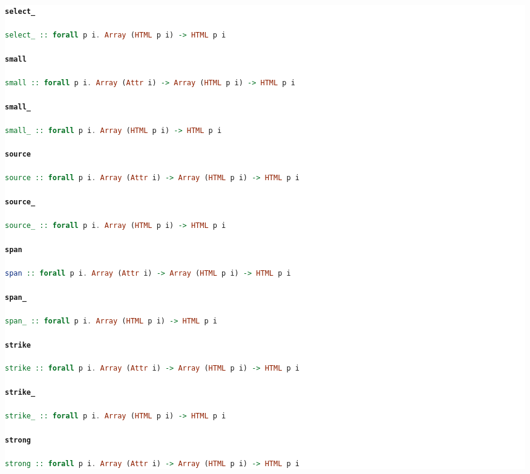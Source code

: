 #### `select_`

``` purescript
select_ :: forall p i. Array (HTML p i) -> HTML p i
```

#### `small`

``` purescript
small :: forall p i. Array (Attr i) -> Array (HTML p i) -> HTML p i
```

#### `small_`

``` purescript
small_ :: forall p i. Array (HTML p i) -> HTML p i
```

#### `source`

``` purescript
source :: forall p i. Array (Attr i) -> Array (HTML p i) -> HTML p i
```

#### `source_`

``` purescript
source_ :: forall p i. Array (HTML p i) -> HTML p i
```

#### `span`

``` purescript
span :: forall p i. Array (Attr i) -> Array (HTML p i) -> HTML p i
```

#### `span_`

``` purescript
span_ :: forall p i. Array (HTML p i) -> HTML p i
```

#### `strike`

``` purescript
strike :: forall p i. Array (Attr i) -> Array (HTML p i) -> HTML p i
```

#### `strike_`

``` purescript
strike_ :: forall p i. Array (HTML p i) -> HTML p i
```

#### `strong`

``` purescript
strong :: forall p i. Array (Attr i) -> Array (HTML p i) -> HTML p i
```
